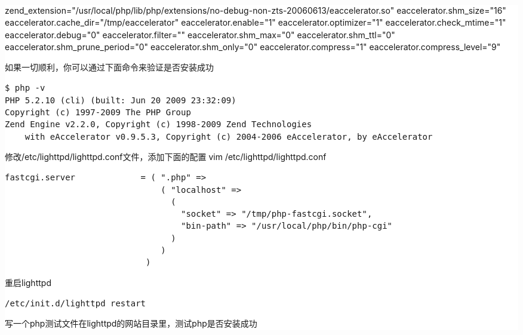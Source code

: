 zend_extension="/usr/local/php/lib/php/extensions/no-debug-non-zts-20060613/eaccelerator.so"
eaccelerator.shm_size="16"
eaccelerator.cache_dir="/tmp/eaccelerator"
eaccelerator.enable="1"
eaccelerator.optimizer="1"
eaccelerator.check_mtime="1"
eaccelerator.debug="0"
eaccelerator.filter=""
eaccelerator.shm_max="0"
eaccelerator.shm_ttl="0"
eaccelerator.shm_prune_period="0"
eaccelerator.shm_only="0"
eaccelerator.compress="1"
eaccelerator.compress_level="9"
</pre>

如果一切顺利，你可以通过下面命令来验证是否安装成功
<pre class="prettyprint linenums">
$ php -v
PHP 5.2.10 (cli) (built: Jun 20 2009 23:32:09)
Copyright (c) 1997-2009 The PHP Group
Zend Engine v2.2.0, Copyright (c) 1998-2009 Zend Technologies
    with eAccelerator v0.9.5.3, Copyright (c) 2004-2006 eAccelerator, by eAccelerator
</pre>
修改/etc/lighttpd/lighttpd.conf文件，添加下面的配置
vim /etc/lighttpd/lighttpd.conf
<pre class="prettyprint linenums">
fastcgi.server             = ( ".php" =>
                               ( "localhost" =>
                                 (
                                   "socket" => "/tmp/php-fastcgi.socket",
                                   "bin-path" => "/usr/local/php/bin/php-cgi"
                                 )
                               )
                            )
</pre>

重启lighttpd
<pre class="prettyprint linenums">
/etc/init.d/lighttpd restart
</pre>

写一个php测试文件在lighttpd的网站目录里，测试php是否安装成功
